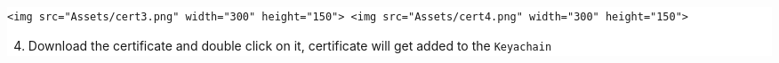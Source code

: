     <img src="Assets/cert3.png" width="300" height="150"> <img src="Assets/cert4.png" width="300" height="150">

  4. Download the certificate and double click on it, certificate will get added to the `Keyachain`
